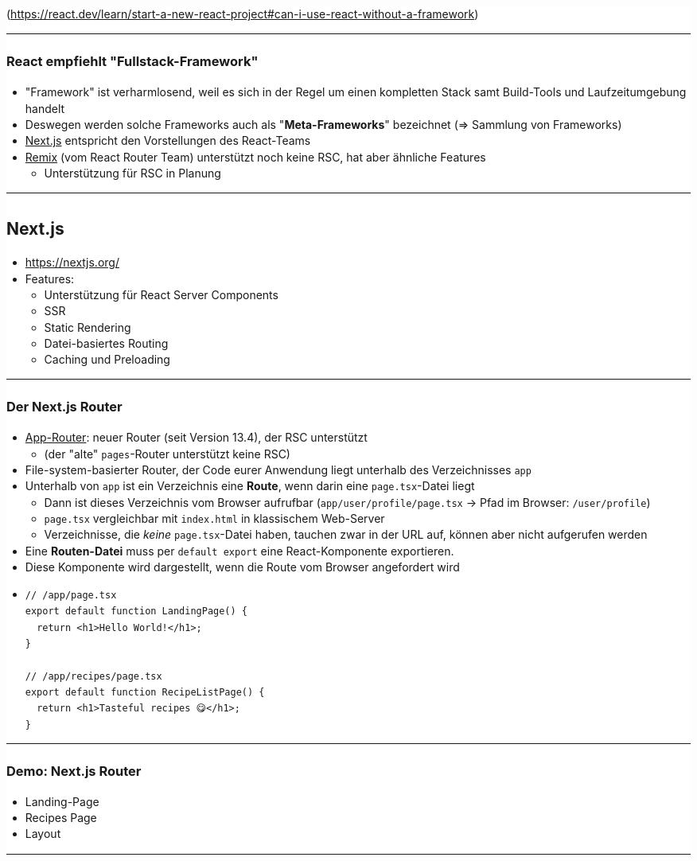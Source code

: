 (https://react.dev/learn/start-a-new-react-project#can-i-use-react-without-a-framework)

---

### React empfiehlt "Fullstack-Framework"

- "Framework" ist verharmlosend, weil es sich in der Regel um einen kompletten Stack samt Build-Tools und Laufzeitumgebung handelt
- Deswegen werden solche Frameworks auch als "**Meta-Frameworks**" bezeichnet (=> Sammlung von Frameworks)
- [Next.js](https://nextjs.org/) entspricht den Vorstellungen des React-Teams
- [Remix](https://remix.run/) (vom React Router Team) unterstützt noch keine RSC, hat aber ähnliche Features
  - Unterstützung für RSC in Planung

---

## Next.js

- https://nextjs.org/
- Features:
  - Unterstützung für React Server Components
  - SSR
  - Static Rendering
  - Datei-basiertes Routing
  - Caching und Preloading

---

### Der Next.js Router

- [App-Router](https://nextjs.org/docs/app/building-your-application/routing): neuer Router (seit Version 13.4), der RSC unterstützt
  - (der "alte" `pages`-Router unterstützt keine RSC)
- File-system-basierter Router, der Code eurer Anwendung liegt unterhalb des Verzeichnisses `app`
- Unterhalb von `app` ist ein Verzeichnis eine **Route**, wenn darin eine `page.tsx`-Datei liegt
  - Dann ist dieses Verzeichnis vom Browser aufrufbar (`app/user/profile/page.tsx` -> Pfad im Browser: `/user/profile`)
  - `page.tsx` vergleichbar mit `index.html` in klassischem Web-Server
  - Verzeichnisse, die _keine_ `page.tsx`-Datei haben, tauchen zwar in der URL auf, können aber nicht aufgerufen werden
- Eine **Routen-Datei** muss per `default export` eine React-Komponente exportieren.
- Diese Komponente wird dargestellt, wenn die Route vom Browser angefordert wird
- ```tsx
  // /app/page.tsx
  export default function LandingPage() {
    return <h1>Hello World!</h1>;
  }

  // /app/recipes/page.tsx
  export default function RecipeListPage() {
    return <h1>Tasteful recipes 😋</h1>;
  }
  ```

---

### Demo: Next.js Router

- <!-- .element: class="demo" --> Landing-Page
- <!-- .element: class="demo" --> Recipes Page
- <!-- .element: class="demo" --> Layout

---

  ```